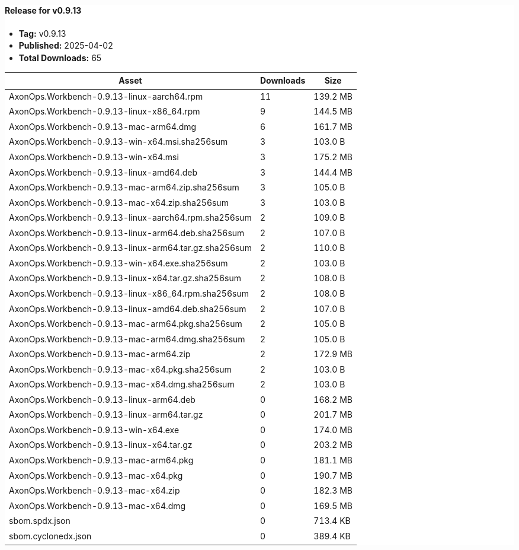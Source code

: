 
#### Release for v0.9.13
- **Tag:** v0.9.13
- **Published:** 2025-04-02
- **Total Downloads:** 65

| Asset | Downloads | Size |
|-------|-----------|------|
| AxonOps.Workbench-0.9.13-linux-aarch64.rpm | 11 | 139.2 MB |
| AxonOps.Workbench-0.9.13-linux-x86_64.rpm | 9 | 144.5 MB |
| AxonOps.Workbench-0.9.13-mac-arm64.dmg | 6 | 161.7 MB |
| AxonOps.Workbench-0.9.13-win-x64.msi.sha256sum | 3 | 103.0 B |
| AxonOps.Workbench-0.9.13-win-x64.msi | 3 | 175.2 MB |
| AxonOps.Workbench-0.9.13-linux-amd64.deb | 3 | 144.4 MB |
| AxonOps.Workbench-0.9.13-mac-arm64.zip.sha256sum | 3 | 105.0 B |
| AxonOps.Workbench-0.9.13-mac-x64.zip.sha256sum | 3 | 103.0 B |
| AxonOps.Workbench-0.9.13-linux-aarch64.rpm.sha256sum | 2 | 109.0 B |
| AxonOps.Workbench-0.9.13-linux-arm64.deb.sha256sum | 2 | 107.0 B |
| AxonOps.Workbench-0.9.13-linux-arm64.tar.gz.sha256sum | 2 | 110.0 B |
| AxonOps.Workbench-0.9.13-win-x64.exe.sha256sum | 2 | 103.0 B |
| AxonOps.Workbench-0.9.13-linux-x64.tar.gz.sha256sum | 2 | 108.0 B |
| AxonOps.Workbench-0.9.13-linux-x86_64.rpm.sha256sum | 2 | 108.0 B |
| AxonOps.Workbench-0.9.13-linux-amd64.deb.sha256sum | 2 | 107.0 B |
| AxonOps.Workbench-0.9.13-mac-arm64.pkg.sha256sum | 2 | 105.0 B |
| AxonOps.Workbench-0.9.13-mac-arm64.dmg.sha256sum | 2 | 105.0 B |
| AxonOps.Workbench-0.9.13-mac-arm64.zip | 2 | 172.9 MB |
| AxonOps.Workbench-0.9.13-mac-x64.pkg.sha256sum | 2 | 103.0 B |
| AxonOps.Workbench-0.9.13-mac-x64.dmg.sha256sum | 2 | 103.0 B |
| AxonOps.Workbench-0.9.13-linux-arm64.deb | 0 | 168.2 MB |
| AxonOps.Workbench-0.9.13-linux-arm64.tar.gz | 0 | 201.7 MB |
| AxonOps.Workbench-0.9.13-win-x64.exe | 0 | 174.0 MB |
| AxonOps.Workbench-0.9.13-linux-x64.tar.gz | 0 | 203.2 MB |
| AxonOps.Workbench-0.9.13-mac-arm64.pkg | 0 | 181.1 MB |
| AxonOps.Workbench-0.9.13-mac-x64.pkg | 0 | 190.7 MB |
| AxonOps.Workbench-0.9.13-mac-x64.zip | 0 | 182.3 MB |
| AxonOps.Workbench-0.9.13-mac-x64.dmg | 0 | 169.5 MB |
| sbom.spdx.json | 0 | 713.4 KB |
| sbom.cyclonedx.json | 0 | 389.4 KB |
